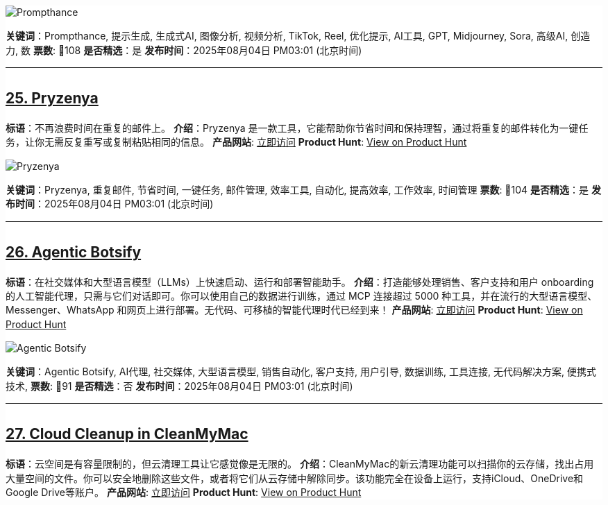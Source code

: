 ![Prompthance](https://ph-files.imgix.net/2ef4649d-3937-42d3-ad91-7be3a974791d.jpeg?auto=format)

**关键词**：Prompthance, 提示生成, 生成式AI, 图像分析, 视频分析, TikTok, Reel, 优化提示, AI工具, GPT, Midjourney, Sora, 高级AI, 创造力, 数
**票数**: 🔺108
**是否精选**：是
**发布时间**：2025年08月04日 PM03:01 (北京时间)

---

## [25. Pryzenya](https://www.producthunt.com/products/pryzenya?utm_campaign=producthunt-api&utm_medium=api-v2&utm_source=Application%3A+decohack+%28ID%3A+172745%29)
**标语**：不再浪费时间在重复的邮件上。
**介绍**：Pryzenya 是一款工具，它能帮助你节省时间和保持理智，通过将重复的邮件转化为一键任务，让你无需反复重写或复制粘贴相同的信息。
**产品网站**: [立即访问](https://www.producthunt.com/r/CPYLTDX5PT2OPB?utm_campaign=producthunt-api&utm_medium=api-v2&utm_source=Application%3A+decohack+%28ID%3A+172745%29)
**Product Hunt**: [View on Product Hunt](https://www.producthunt.com/products/pryzenya?utm_campaign=producthunt-api&utm_medium=api-v2&utm_source=Application%3A+decohack+%28ID%3A+172745%29)

![Pryzenya](https://ph-files.imgix.net/1e57b527-0ee1-4def-bdbc-f2fbb7eb16ed.jpeg?auto=format)

**关键词**：Pryzenya, 重复邮件, 节省时间, 一键任务, 邮件管理, 效率工具, 自动化, 提高效率, 工作效率, 时间管理
**票数**: 🔺104
**是否精选**：是
**发布时间**：2025年08月04日 PM03:01 (北京时间)

---

## [26. Agentic Botsify](https://www.producthunt.com/products/botisfy?utm_campaign=producthunt-api&utm_medium=api-v2&utm_source=Application%3A+decohack+%28ID%3A+172745%29)
**标语**：在社交媒体和大型语言模型（LLMs）上快速启动、运行和部署智能助手。
**介绍**：打造能够处理销售、客户支持和用户 onboarding 的人工智能代理，只需与它们对话即可。你可以使用自己的数据进行训练，通过 MCP 连接超过 5000 种工具，并在流行的大型语言模型、Messenger、WhatsApp 和网页上进行部署。无代码、可移植的智能代理时代已经到来！
**产品网站**: [立即访问](https://www.producthunt.com/r/J5NTHOVKX3C4ZU?utm_campaign=producthunt-api&utm_medium=api-v2&utm_source=Application%3A+decohack+%28ID%3A+172745%29)
**Product Hunt**: [View on Product Hunt](https://www.producthunt.com/products/botisfy?utm_campaign=producthunt-api&utm_medium=api-v2&utm_source=Application%3A+decohack+%28ID%3A+172745%29)

![Agentic Botsify](https://ph-files.imgix.net/b92ed8af-7e7b-40d4-9e82-cac86f666bbe.png?auto=format)

**关键词**：Agentic Botsify, AI代理, 社交媒体, 大型语言模型, 销售自动化, 客户支持, 用户引导, 数据训练, 工具连接, 无代码解决方案, 便携式技术,
**票数**: 🔺91
**是否精选**：否
**发布时间**：2025年08月04日 PM03:01 (北京时间)

---

## [27. Cloud Cleanup in CleanMyMac](https://www.producthunt.com/products/macpaw?utm_campaign=producthunt-api&utm_medium=api-v2&utm_source=Application%3A+decohack+%28ID%3A+172745%29)
**标语**：云空间是有容量限制的，但云清理工具让它感觉像是无限的。
**介绍**：CleanMyMac的新云清理功能可以扫描你的云存储，找出占用大量空间的文件。你可以安全地删除这些文件，或者将它们从云存储中解除同步。该功能完全在设备上运行，支持iCloud、OneDrive和Google Drive等账户。
**产品网站**: [立即访问](https://www.producthunt.com/r/WFTV3QM32G4ESZ?utm_campaign=producthunt-api&utm_medium=api-v2&utm_source=Application%3A+decohack+%28ID%3A+172745%29)
**Product Hunt**: [View on Product Hunt](https://www.producthunt.com/products/macpaw?utm_campaign=producthunt-api&utm_medium=api-v2&utm_source=Application%3A+decohack+%28ID%3A+172745%29)
